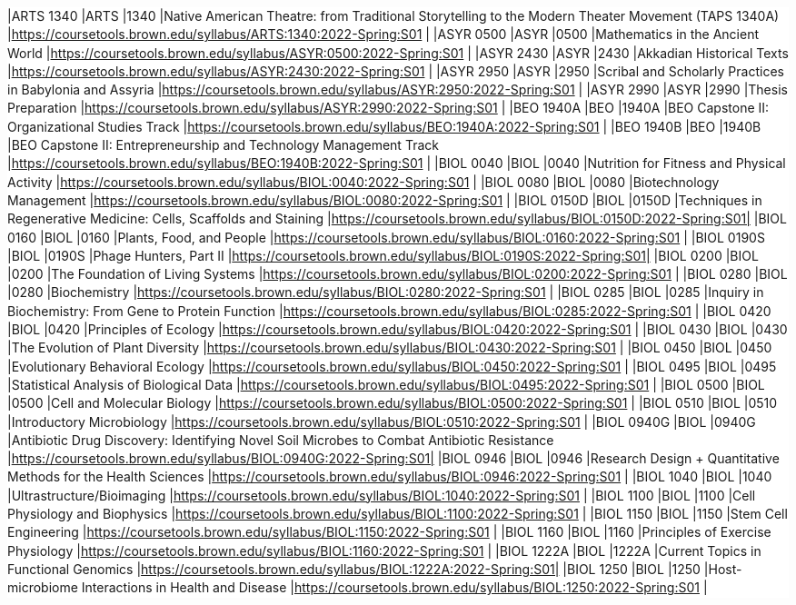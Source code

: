 |ARTS 1340  |ARTS      |1340         |Native American Theatre: from Traditional Storytelling to the Modern Theater Movement (TAPS 1340A)  |https://coursetools.brown.edu/syllabus/ARTS:1340:2022-Spring:S01 |
|ASYR 0500  |ASYR      |0500         |Mathematics in the Ancient World                                                                    |https://coursetools.brown.edu/syllabus/ASYR:0500:2022-Spring:S01 |
|ASYR 2430  |ASYR      |2430         |Akkadian Historical Texts                                                                           |https://coursetools.brown.edu/syllabus/ASYR:2430:2022-Spring:S01 |
|ASYR 2950  |ASYR      |2950         |Scribal and Scholarly Practices in Babylonia and Assyria                                            |https://coursetools.brown.edu/syllabus/ASYR:2950:2022-Spring:S01 |
|ASYR 2990  |ASYR      |2990         |Thesis Preparation                                                                                  |https://coursetools.brown.edu/syllabus/ASYR:2990:2022-Spring:S01 |
|BEO 1940A  |BEO       |1940A        |BEO Capstone II: Organizational Studies Track                                                       |https://coursetools.brown.edu/syllabus/BEO:1940A:2022-Spring:S01 |
|BEO 1940B  |BEO       |1940B        |BEO Capstone II: Entrepreneurship and Technology Management Track                                   |https://coursetools.brown.edu/syllabus/BEO:1940B:2022-Spring:S01 |
|BIOL 0040  |BIOL      |0040         |Nutrition for Fitness and Physical Activity                                                         |https://coursetools.brown.edu/syllabus/BIOL:0040:2022-Spring:S01 |
|BIOL 0080  |BIOL      |0080         |Biotechnology Management                                                                            |https://coursetools.brown.edu/syllabus/BIOL:0080:2022-Spring:S01 |
|BIOL 0150D |BIOL      |0150D        |Techniques in Regenerative Medicine: Cells, Scaffolds and Staining                                  |https://coursetools.brown.edu/syllabus/BIOL:0150D:2022-Spring:S01|
|BIOL 0160  |BIOL      |0160         |Plants, Food, and People                                                                            |https://coursetools.brown.edu/syllabus/BIOL:0160:2022-Spring:S01 |
|BIOL 0190S |BIOL      |0190S        |Phage Hunters, Part II                                                                              |https://coursetools.brown.edu/syllabus/BIOL:0190S:2022-Spring:S01|
|BIOL 0200  |BIOL      |0200         |The Foundation of Living Systems                                                                    |https://coursetools.brown.edu/syllabus/BIOL:0200:2022-Spring:S01 |
|BIOL 0280  |BIOL      |0280         |Biochemistry                                                                                        |https://coursetools.brown.edu/syllabus/BIOL:0280:2022-Spring:S01 |
|BIOL 0285  |BIOL      |0285         |Inquiry in Biochemistry: From Gene to Protein Function                                              |https://coursetools.brown.edu/syllabus/BIOL:0285:2022-Spring:S01 |
|BIOL 0420  |BIOL      |0420         |Principles of Ecology                                                                               |https://coursetools.brown.edu/syllabus/BIOL:0420:2022-Spring:S01 |
|BIOL 0430  |BIOL      |0430         |The Evolution of Plant Diversity                                                                    |https://coursetools.brown.edu/syllabus/BIOL:0430:2022-Spring:S01 |
|BIOL 0450  |BIOL      |0450         |Evolutionary Behavioral Ecology                                                                     |https://coursetools.brown.edu/syllabus/BIOL:0450:2022-Spring:S01 |
|BIOL 0495  |BIOL      |0495         |Statistical Analysis of Biological Data                                                             |https://coursetools.brown.edu/syllabus/BIOL:0495:2022-Spring:S01 |
|BIOL 0500  |BIOL      |0500         |Cell and Molecular Biology                                                                          |https://coursetools.brown.edu/syllabus/BIOL:0500:2022-Spring:S01 |
|BIOL 0510  |BIOL      |0510         |Introductory Microbiology                                                                           |https://coursetools.brown.edu/syllabus/BIOL:0510:2022-Spring:S01 |
|BIOL 0940G |BIOL      |0940G        |Antibiotic Drug Discovery: Identifying Novel Soil Microbes to Combat Antibiotic Resistance          |https://coursetools.brown.edu/syllabus/BIOL:0940G:2022-Spring:S01|
|BIOL 0946  |BIOL      |0946         |Research Design + Quantitative Methods for the Health Sciences                                      |https://coursetools.brown.edu/syllabus/BIOL:0946:2022-Spring:S01 |
|BIOL 1040  |BIOL      |1040         |Ultrastructure/Bioimaging                                                                           |https://coursetools.brown.edu/syllabus/BIOL:1040:2022-Spring:S01 |
|BIOL 1100  |BIOL      |1100         |Cell Physiology and Biophysics                                                                      |https://coursetools.brown.edu/syllabus/BIOL:1100:2022-Spring:S01 |
|BIOL 1150  |BIOL      |1150         |Stem Cell Engineering                                                                               |https://coursetools.brown.edu/syllabus/BIOL:1150:2022-Spring:S01 |
|BIOL 1160  |BIOL      |1160         |Principles of Exercise Physiology                                                                   |https://coursetools.brown.edu/syllabus/BIOL:1160:2022-Spring:S01 |
|BIOL 1222A |BIOL      |1222A        |Current Topics in Functional Genomics                                                               |https://coursetools.brown.edu/syllabus/BIOL:1222A:2022-Spring:S01|
|BIOL 1250  |BIOL      |1250         |Host-microbiome Interactions in Health and Disease                                                  |https://coursetools.brown.edu/syllabus/BIOL:1250:2022-Spring:S01 |